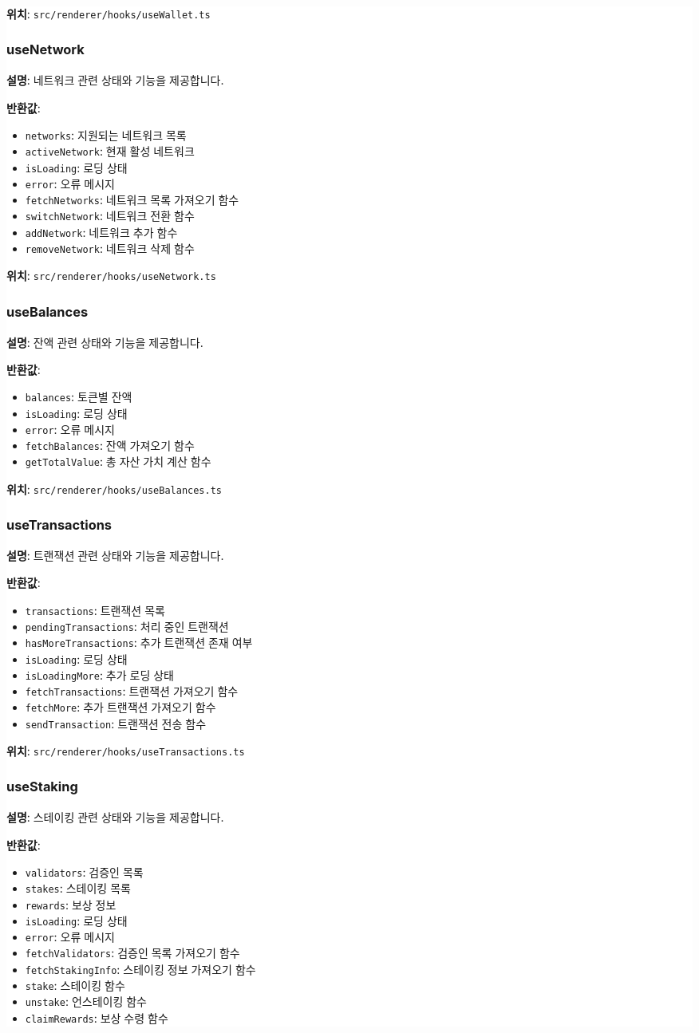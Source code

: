 **위치**: `src/renderer/hooks/useWallet.ts`

### useNetwork

**설명**: 네트워크 관련 상태와 기능을 제공합니다.

**반환값**:
- `networks`: 지원되는 네트워크 목록
- `activeNetwork`: 현재 활성 네트워크
- `isLoading`: 로딩 상태
- `error`: 오류 메시지
- `fetchNetworks`: 네트워크 목록 가져오기 함수
- `switchNetwork`: 네트워크 전환 함수
- `addNetwork`: 네트워크 추가 함수
- `removeNetwork`: 네트워크 삭제 함수

**위치**: `src/renderer/hooks/useNetwork.ts`

### useBalances

**설명**: 잔액 관련 상태와 기능을 제공합니다.

**반환값**:
- `balances`: 토큰별 잔액
- `isLoading`: 로딩 상태
- `error`: 오류 메시지
- `fetchBalances`: 잔액 가져오기 함수
- `getTotalValue`: 총 자산 가치 계산 함수

**위치**: `src/renderer/hooks/useBalances.ts`

### useTransactions

**설명**: 트랜잭션 관련 상태와 기능을 제공합니다.

**반환값**:
- `transactions`: 트랜잭션 목록
- `pendingTransactions`: 처리 중인 트랜잭션
- `hasMoreTransactions`: 추가 트랜잭션 존재 여부
- `isLoading`: 로딩 상태
- `isLoadingMore`: 추가 로딩 상태
- `fetchTransactions`: 트랜잭션 가져오기 함수
- `fetchMore`: 추가 트랜잭션 가져오기 함수
- `sendTransaction`: 트랜잭션 전송 함수

**위치**: `src/renderer/hooks/useTransactions.ts`

### useStaking

**설명**: 스테이킹 관련 상태와 기능을 제공합니다.

**반환값**:
- `validators`: 검증인 목록
- `stakes`: 스테이킹 목록
- `rewards`: 보상 정보
- `isLoading`: 로딩 상태
- `error`: 오류 메시지
- `fetchValidators`: 검증인 목록 가져오기 함수
- `fetchStakingInfo`: 스테이킹 정보 가져오기 함수
- `stake`: 스테이킹 함수
- `unstake`: 언스테이킹 함수
- `claimRewards`: 보상 수령 함수
